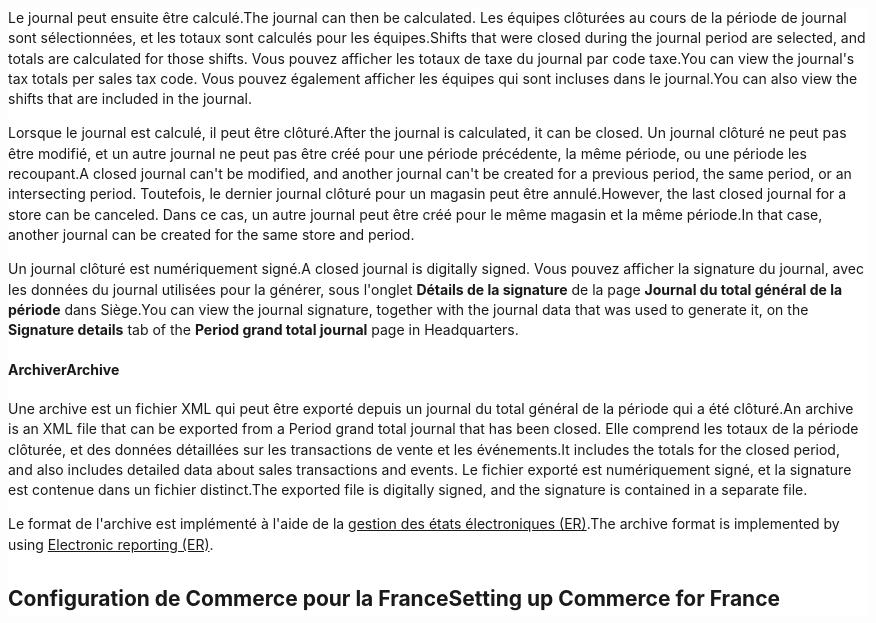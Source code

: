 <span data-ttu-id="09c0e-248">Le journal peut ensuite être calculé.</span><span class="sxs-lookup"><span data-stu-id="09c0e-248">The journal can then be calculated.</span></span> <span data-ttu-id="09c0e-249">Les équipes clôturées au cours de la période de journal sont sélectionnées, et les totaux sont calculés pour les équipes.</span><span class="sxs-lookup"><span data-stu-id="09c0e-249">Shifts that were closed during the journal period are selected, and totals are calculated for those shifts.</span></span> <span data-ttu-id="09c0e-250">Vous pouvez afficher les totaux de taxe du journal par code taxe.</span><span class="sxs-lookup"><span data-stu-id="09c0e-250">You can view the journal's tax totals per sales tax code.</span></span> <span data-ttu-id="09c0e-251">Vous pouvez également afficher les équipes qui sont incluses dans le journal.</span><span class="sxs-lookup"><span data-stu-id="09c0e-251">You can also view the shifts that are included in the journal.</span></span>

<span data-ttu-id="09c0e-252">Lorsque le journal est calculé, il peut être clôturé.</span><span class="sxs-lookup"><span data-stu-id="09c0e-252">After the journal is calculated, it can be closed.</span></span> <span data-ttu-id="09c0e-253">Un journal clôturé ne peut pas être modifié, et un autre journal ne peut pas être créé pour une période précédente, la même période, ou une période les recoupant.</span><span class="sxs-lookup"><span data-stu-id="09c0e-253">A closed journal can't be modified, and another journal can't be created for a previous period, the same period, or an intersecting period.</span></span> <span data-ttu-id="09c0e-254">Toutefois, le dernier journal clôturé pour un magasin peut être annulé.</span><span class="sxs-lookup"><span data-stu-id="09c0e-254">However, the last closed journal for a store can be canceled.</span></span> <span data-ttu-id="09c0e-255">Dans ce cas, un autre journal peut être créé pour le même magasin et la même période.</span><span class="sxs-lookup"><span data-stu-id="09c0e-255">In that case, another journal can be created for the same store and period.</span></span>

<span data-ttu-id="09c0e-256">Un journal clôturé est numériquement signé.</span><span class="sxs-lookup"><span data-stu-id="09c0e-256">A closed journal is digitally signed.</span></span> <span data-ttu-id="09c0e-257">Vous pouvez afficher la signature du journal, avec les données du journal utilisées pour la générer, sous l'onglet **Détails de la signature** de la page **Journal du total général de la période** dans Siège.</span><span class="sxs-lookup"><span data-stu-id="09c0e-257">You can view the journal signature, together with the journal data that was used to generate it, on the **Signature details** tab of the **Period grand total journal** page in Headquarters.</span></span>

#### <a name="archive"></a><span data-ttu-id="09c0e-258">Archiver</span><span class="sxs-lookup"><span data-stu-id="09c0e-258">Archive</span></span>

<span data-ttu-id="09c0e-259">Une archive est un fichier XML qui peut être exporté depuis un journal du total général de la période qui a été clôturé.</span><span class="sxs-lookup"><span data-stu-id="09c0e-259">An archive is an XML file that can be exported from a Period grand total journal that has been closed.</span></span> <span data-ttu-id="09c0e-260">Elle comprend les totaux de la période clôturée, et des données détaillées sur les transactions de vente et les événements.</span><span class="sxs-lookup"><span data-stu-id="09c0e-260">It includes the totals for the closed period, and also includes detailed data about sales transactions and events.</span></span> <span data-ttu-id="09c0e-261">Le fichier exporté est numériquement signé, et la signature est contenue dans un fichier distinct.</span><span class="sxs-lookup"><span data-stu-id="09c0e-261">The exported file is digitally signed, and the signature is contained in a separate file.</span></span>

<span data-ttu-id="09c0e-262">Le format de l'archive est implémenté à l'aide de la [gestion des états électroniques (ER)](../../dev-itpro/analytics/general-electronic-reporting.md).</span><span class="sxs-lookup"><span data-stu-id="09c0e-262">The archive format is implemented by using [Electronic reporting (ER)](../../dev-itpro/analytics/general-electronic-reporting.md).</span></span>

## <a name="setting-up-commerce-for-france"></a><span data-ttu-id="09c0e-263">Configuration de Commerce pour la France</span><span class="sxs-lookup"><span data-stu-id="09c0e-263">Setting up Commerce for France</span></span>
